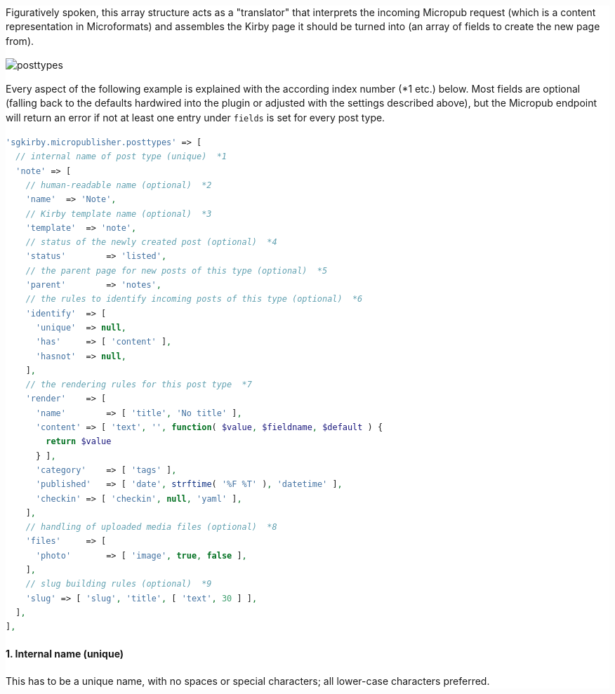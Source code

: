 Figuratively spoken, this array structure acts as a "translator" that interprets the incoming Micropub request (which is a content representation in Microformats) and assembles the Kirby page it should be turned into (an array of fields to create the new page from).

![posttypes](https://user-images.githubusercontent.com/6355217/80856035-bb86e280-8c46-11ea-9a6f-a9308f3338e7.png)

Every aspect of the following example is explained with the according index number (*1 etc.) below. Most fields are optional (falling back to the defaults hardwired into the plugin or adjusted with the settings described above), but the Micropub endpoint will return an error if not at least one entry under `fields` is set for every post type.

```php
'sgkirby.micropublisher.posttypes' => [
  // internal name of post type (unique)  *1
  'note' => [
    // human-readable name (optional)  *2
    'name'	=> 'Note',
    // Kirby template name (optional)  *3
    'template'	=> 'note',
    // status of the newly created post (optional)  *4
    'status'		=> 'listed',
    // the parent page for new posts of this type (optional)  *5
    'parent'		=> 'notes',
    // the rules to identify incoming posts of this type (optional)  *6
    'identify' 	=> [
      'unique'	=> null,
      'has'		=> [ 'content' ],
      'hasnot'	=> null,
    ],
    // the rendering rules for this post type  *7
    'render' 	=> [
      'name'		=> [ 'title', 'No title' ],
      'content'	=> [ 'text', '', function( $value, $fieldname, $default ) {
        return $value
      } ],
      'category'	=> [ 'tags' ],
      'published'	=> [ 'date', strftime( '%F %T' ), 'datetime' ],
      'checkin'	=> [ 'checkin', null, 'yaml' ],
    ],
    // handling of uploaded media files (optional)  *8
    'files'		=> [
      'photo'		=> [ 'image', true, false ],
    ],
    // slug building rules (optional)  *9
    'slug' => [ 'slug', 'title', [ 'text', 30 ] ],
  ],
],
```

#### 1. Internal name (unique)

This has to be a unique name, with no spaces or special characters; all lower-case characters preferred.
